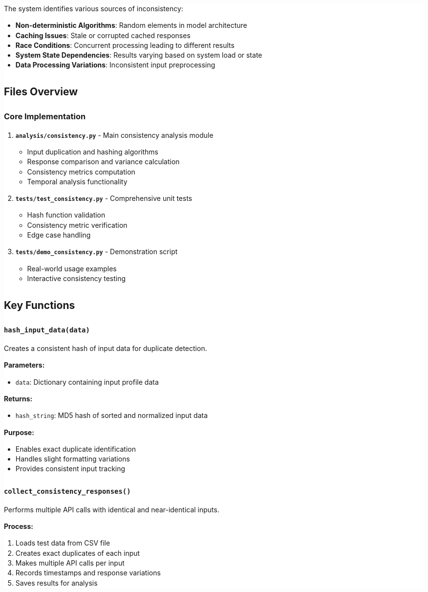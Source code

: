 The system identifies various sources of inconsistency:

- **Non-deterministic Algorithms**: Random elements in model architecture
- **Caching Issues**: Stale or corrupted cached responses
- **Race Conditions**: Concurrent processing leading to different results
- **System State Dependencies**: Results varying based on system load or state
- **Data Processing Variations**: Inconsistent input preprocessing

## Files Overview

### Core Implementation

1. **`analysis/consistency.py`** - Main consistency analysis module
   - Input duplication and hashing algorithms
   - Response comparison and variance calculation
   - Consistency metrics computation
   - Temporal analysis functionality

2. **`tests/test_consistency.py`** - Comprehensive unit tests
   - Hash function validation
   - Consistency metric verification
   - Edge case handling

3. **`tests/demo_consistency.py`** - Demonstration script
   - Real-world usage examples
   - Interactive consistency testing

## Key Functions

### `hash_input_data(data)`
Creates a consistent hash of input data for duplicate detection.

**Parameters:**
- `data`: Dictionary containing input profile data

**Returns:**
- `hash_string`: MD5 hash of sorted and normalized input data

**Purpose:**
- Enables exact duplicate identification
- Handles slight formatting variations
- Provides consistent input tracking

### `collect_consistency_responses()`
Performs multiple API calls with identical and near-identical inputs.

**Process:**
1. Loads test data from CSV file
2. Creates exact duplicates of each input
3. Makes multiple API calls per input
4. Records timestamps and response variations
5. Saves results for analysis
